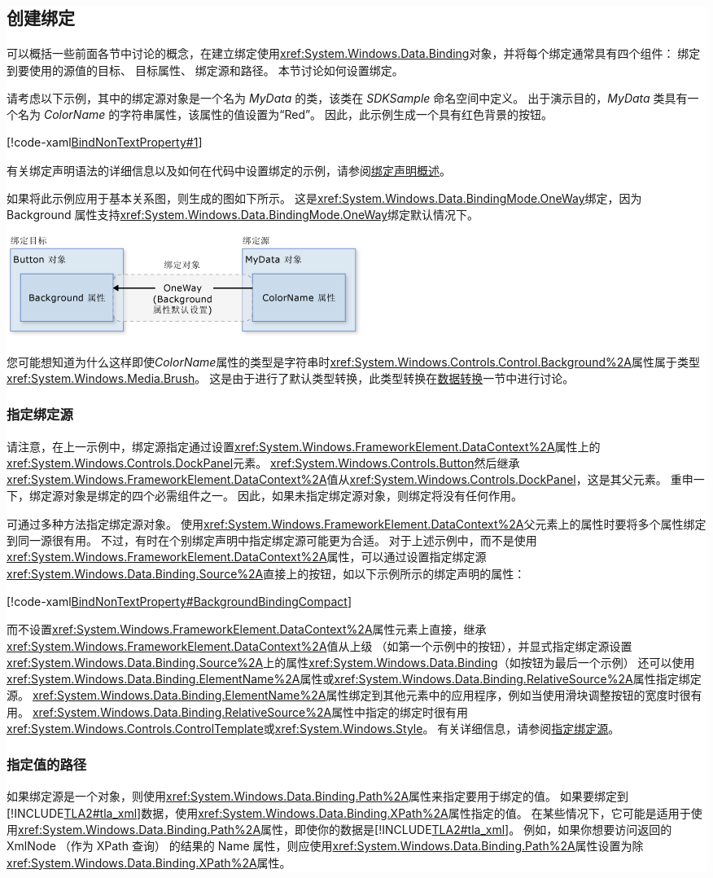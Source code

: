 <a name="creating_a_binding"></a>   
## <a name="creating-a-binding"></a>创建绑定  
  
 可以概括一些前面各节中讨论的概念，在建立绑定使用<xref:System.Windows.Data.Binding>对象，并将每个绑定通常具有四个组件： 绑定到要使用的源值的目标、 目标属性、 绑定源和路径。 本节讨论如何设置绑定。  
  
 请考虑以下示例，其中的绑定源对象是一个名为 *MyData* 的类，该类在 *SDKSample* 命名空间中定义。 出于演示目的，*MyData* 类具有一个名为 *ColorName* 的字符串属性，该属性的值设置为“Red”。 因此，此示例生成一个具有红色背景的按钮。  
  
 [!code-xaml[BindNonTextProperty#1](../../../../samples/snippets/csharp/VS_Snippets_Wpf/BindNonTextProperty/CS/Page1.xaml#1)]  
  
 有关绑定声明语法的详细信息以及如何在代码中设置绑定的示例，请参阅[绑定声明概述](../../../../docs/framework/wpf/data/binding-declarations-overview.md)。  
  
 如果将此示例应用于基本关系图，则生成的图如下所示。 这是<xref:System.Windows.Data.BindingMode.OneWay>绑定，因为 Background 属性支持<xref:System.Windows.Data.BindingMode.OneWay>绑定默认情况下。  
  
 ![数据绑定关系图](../../../../docs/framework/wpf/data/media/databindingbuttonbackgroundexample.png "DataBindingButtonBackgroundExample")  
  
 您可能想知道为什么这样即使*ColorName*属性的类型是字符串时<xref:System.Windows.Controls.Control.Background%2A>属性属于类型<xref:System.Windows.Media.Brush>。 这是由于进行了默认类型转换，此类型转换在[数据转换](#data_conversion)一节中进行讨论。  
  
<a name="specifying_the_binding_source"></a>   
### <a name="specifying-the-binding-source"></a>指定绑定源  
 请注意，在上一示例中，绑定源指定通过设置<xref:System.Windows.FrameworkElement.DataContext%2A>属性上的<xref:System.Windows.Controls.DockPanel>元素。 <xref:System.Windows.Controls.Button>然后继承<xref:System.Windows.FrameworkElement.DataContext%2A>值从<xref:System.Windows.Controls.DockPanel>，这是其父元素。 重申一下，绑定源对象是绑定的四个必需组件之一。 因此，如果未指定绑定源对象，则绑定将没有任何作用。  
  
 可通过多种方法指定绑定源对象。 使用<xref:System.Windows.FrameworkElement.DataContext%2A>父元素上的属性时要将多个属性绑定到同一源很有用。 不过，有时在个别绑定声明中指定绑定源可能更为合适。 对于上述示例中，而不是使用<xref:System.Windows.FrameworkElement.DataContext%2A>属性，可以通过设置指定绑定源<xref:System.Windows.Data.Binding.Source%2A>直接上的按钮，如以下示例所示的绑定声明的属性：  
  
 [!code-xaml[BindNonTextProperty#BackgroundBindingCompact](../../../../samples/snippets/csharp/VS_Snippets_Wpf/BindNonTextProperty/CS/Page2.xaml#backgroundbindingcompact)]  
  
 而不设置<xref:System.Windows.FrameworkElement.DataContext%2A>属性元素上直接，继承<xref:System.Windows.FrameworkElement.DataContext%2A>值从上级 （如第一个示例中的按钮），并显式指定绑定源设置<xref:System.Windows.Data.Binding.Source%2A>上的属性<xref:System.Windows.Data.Binding>（如按钮为最后一个示例） 还可以使用<xref:System.Windows.Data.Binding.ElementName%2A>属性或<xref:System.Windows.Data.Binding.RelativeSource%2A>属性指定绑定源。 <xref:System.Windows.Data.Binding.ElementName%2A>属性绑定到其他元素中的应用程序，例如当使用滑块调整按钮的宽度时很有用。 <xref:System.Windows.Data.Binding.RelativeSource%2A>属性中指定的绑定时很有用<xref:System.Windows.Controls.ControlTemplate>或<xref:System.Windows.Style>。 有关详细信息，请参阅[指定绑定源](../../../../docs/framework/wpf/data/how-to-specify-the-binding-source.md)。  
  
<a name="specifying_the_path_to_the_value"></a>   
### <a name="specifying-the-path-to-the-value"></a>指定值的路径  
 如果绑定源是一个对象，则使用<xref:System.Windows.Data.Binding.Path%2A>属性来指定要用于绑定的值。 如果要绑定到[!INCLUDE[TLA2#tla_xml](../../../../includes/tla2sharptla-xml-md.md)]数据，使用<xref:System.Windows.Data.Binding.XPath%2A>属性指定的值。 在某些情况下，它可能是适用于使用<xref:System.Windows.Data.Binding.Path%2A>属性，即使你的数据是[!INCLUDE[TLA2#tla_xml](../../../../includes/tla2sharptla-xml-md.md)]。 例如，如果你想要访问返回的 XmlNode （作为 XPath 查询） 的结果的 Name 属性，则应使用<xref:System.Windows.Data.Binding.Path%2A>属性设置为除<xref:System.Windows.Data.Binding.XPath%2A>属性。  
  